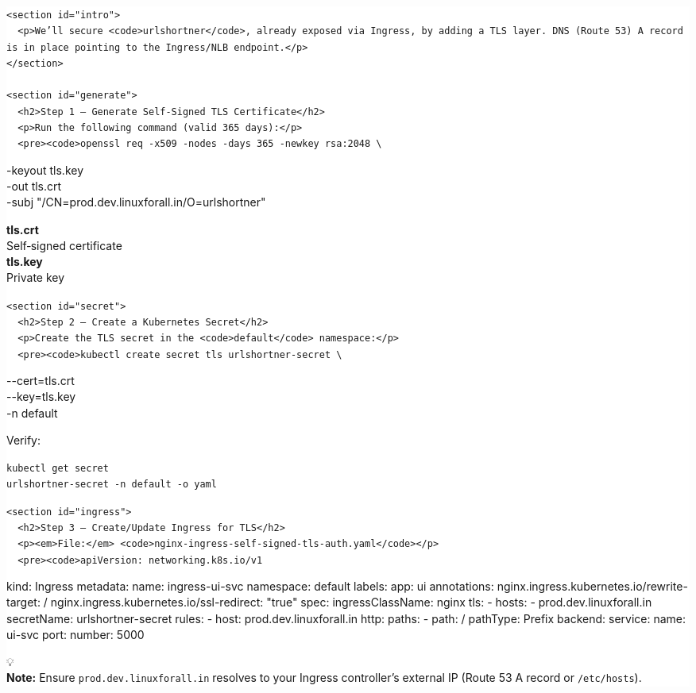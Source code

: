     <section id="intro">
      <p>We’ll secure <code>urlshortner</code>, already exposed via Ingress, by adding a TLS layer. DNS (Route 53) A record is in place pointing to the Ingress/NLB endpoint.</p>
    </section>

    <section id="generate">
      <h2>Step 1 — Generate Self‑Signed TLS Certificate</h2>
      <p>Run the following command (valid 365 days):</p>
      <pre><code>openssl req -x509 -nodes -days 365 -newkey rsa:2048 \
  -keyout tls.key \
  -out tls.crt \
  -subj "/CN=prod.dev.linuxforall.in/O=urlshortner"</code></pre>
      <div class="cards">
        <div class="card"><strong>tls.crt</strong><br><span class="note">Self‑signed certificate</span></div>
        <div class="card"><strong>tls.key</strong><br><span class="note">Private key</span></div>
      </div>
    </section>

    <section id="secret">
      <h2>Step 2 — Create a Kubernetes Secret</h2>
      <p>Create the TLS secret in the <code>default</code> namespace:</p>
      <pre><code>kubectl create secret tls urlshortner-secret \
  --cert=tls.crt \
  --key=tls.key \
  -n default</code></pre>
      <p>Verify:</p>
      <pre><code>kubectl get secret urlshortner-secret -n default -o yaml</code></pre>
    </section>

    <section id="ingress">
      <h2>Step 3 — Create/Update Ingress for TLS</h2>
      <p><em>File:</em> <code>nginx-ingress-self-signed-tls-auth.yaml</code></p>
      <pre><code>apiVersion: networking.k8s.io/v1
kind: Ingress
metadata:
  name: ingress-ui-svc
  namespace: default
  labels:
    app: ui
  annotations:
    nginx.ingress.kubernetes.io/rewrite-target: /
    nginx.ingress.kubernetes.io/ssl-redirect: "true"
spec:
  ingressClassName: nginx
  tls:
    - hosts:
        - prod.dev.linuxforall.in
      secretName: urlshortner-secret
  rules:
    - host: prod.dev.linuxforall.in
      http:
        paths:
        - path: /
          pathType: Prefix
          backend:
            service:
              name: ui-svc
              port:
                number: 5000</code></pre>
      <div class="callout">
        <div aria-hidden="true">💡</div>
        <div><strong>Note:</strong> Ensure <code>prod.dev.linuxforall.in</code> resolves to your Ingress controller’s external IP (Route 53 A record or <code>/etc/hosts</code>).</div>
      </div>